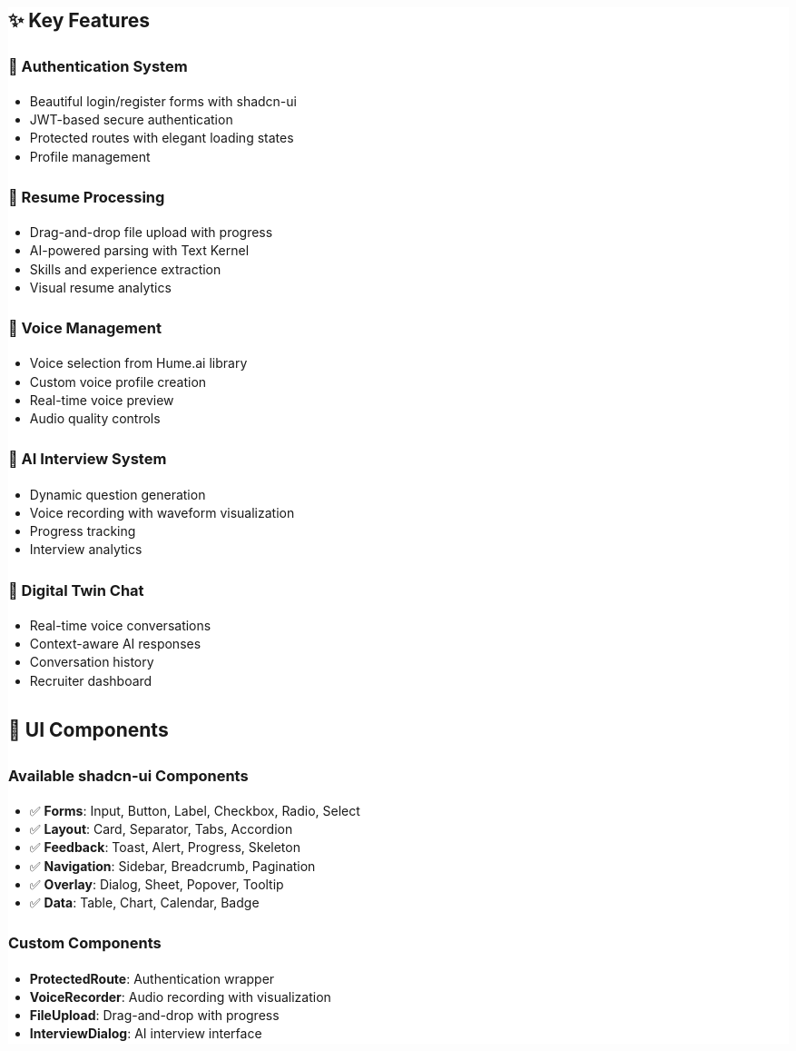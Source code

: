 ## ✨ **Key Features**

### **🔐 Authentication System**
- Beautiful login/register forms with shadcn-ui
- JWT-based secure authentication
- Protected routes with elegant loading states
- Profile management

### **📄 Resume Processing**
- Drag-and-drop file upload with progress
- AI-powered parsing with Text Kernel
- Skills and experience extraction
- Visual resume analytics

### **🎤 Voice Management**
- Voice selection from Hume.ai library
- Custom voice profile creation
- Real-time voice preview
- Audio quality controls

### **🤖 AI Interview System**
- Dynamic question generation
- Voice recording with waveform visualization
- Progress tracking
- Interview analytics

### **👥 Digital Twin Chat**
- Real-time voice conversations
- Context-aware AI responses
- Conversation history
- Recruiter dashboard

## 🎨 **UI Components**

### **Available shadcn-ui Components**
- ✅ **Forms**: Input, Button, Label, Checkbox, Radio, Select
- ✅ **Layout**: Card, Separator, Tabs, Accordion
- ✅ **Feedback**: Toast, Alert, Progress, Skeleton
- ✅ **Navigation**: Sidebar, Breadcrumb, Pagination
- ✅ **Overlay**: Dialog, Sheet, Popover, Tooltip
- ✅ **Data**: Table, Chart, Calendar, Badge

### **Custom Components**
- **ProtectedRoute**: Authentication wrapper
- **VoiceRecorder**: Audio recording with visualization
- **FileUpload**: Drag-and-drop with progress
- **InterviewDialog**: AI interview interface
